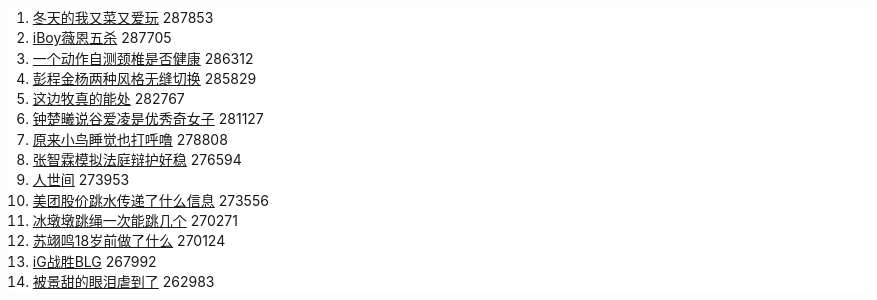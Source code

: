 1. [冬天的我又菜又爱玩](https://s.weibo.com/weibo?q=%23%E5%86%AC%E5%A4%A9%E7%9A%84%E6%88%91%E5%8F%88%E8%8F%9C%E5%8F%88%E7%88%B1%E7%8E%A9%23&Refer=top) 287853
1. [iBoy薇恩五杀](https://s.weibo.com/weibo?q=%23iBoy%E8%96%87%E6%81%A9%E4%BA%94%E6%9D%80%23&Refer=top) 287705
1. [一个动作自测颈椎是否健康](https://s.weibo.com/weibo?q=%23%E4%B8%80%E4%B8%AA%E5%8A%A8%E4%BD%9C%E8%87%AA%E6%B5%8B%E9%A2%88%E6%A4%8E%E6%98%AF%E5%90%A6%E5%81%A5%E5%BA%B7%23&Refer=top) 286312
1. [彭程金杨两种风格无缝切换](https://s.weibo.com/weibo?q=%23%E5%BD%AD%E7%A8%8B%E9%87%91%E6%9D%A8%E4%B8%A4%E7%A7%8D%E9%A3%8E%E6%A0%BC%E6%97%A0%E7%BC%9D%E5%88%87%E6%8D%A2%23&Refer=top) 285829
1. [这边牧真的能处](https://s.weibo.com/weibo?q=%23%E8%BF%99%E8%BE%B9%E7%89%A7%E7%9C%9F%E7%9A%84%E8%83%BD%E5%A4%84%23&Refer=top) 282767
1. [钟楚曦说谷爱凌是优秀奇女子](https://s.weibo.com/weibo?q=%23%E9%92%9F%E6%A5%9A%E6%9B%A6%E8%AF%B4%E8%B0%B7%E7%88%B1%E5%87%8C%E6%98%AF%E4%BC%98%E7%A7%80%E5%A5%87%E5%A5%B3%E5%AD%90%23&Refer=top) 281127
1. [原来小鸟睡觉也打呼噜](https://s.weibo.com/weibo?q=%23%E5%8E%9F%E6%9D%A5%E5%B0%8F%E9%B8%9F%E7%9D%A1%E8%A7%89%E4%B9%9F%E6%89%93%E5%91%BC%E5%99%9C%23&Refer=top) 278808
1. [张智霖模拟法庭辩护好稳](https://s.weibo.com/weibo?q=%23%E5%BC%A0%E6%99%BA%E9%9C%96%E6%A8%A1%E6%8B%9F%E6%B3%95%E5%BA%AD%E8%BE%A9%E6%8A%A4%E5%A5%BD%E7%A8%B3%23&Refer=top) 276594
1. [人世间](https://s.weibo.com/weibo?q=%E4%BA%BA%E4%B8%96%E9%97%B4&Refer=top) 273953
1. [美团股价跳水传递了什么信息](https://s.weibo.com/weibo?q=%23%E7%BE%8E%E5%9B%A2%E8%82%A1%E4%BB%B7%E8%B7%B3%E6%B0%B4%E4%BC%A0%E9%80%92%E4%BA%86%E4%BB%80%E4%B9%88%E4%BF%A1%E6%81%AF%23&Refer=top) 273556
1. [冰墩墩跳绳一次能跳几个](https://s.weibo.com/weibo?q=%23%E5%86%B0%E5%A2%A9%E5%A2%A9%E8%B7%B3%E7%BB%B3%E4%B8%80%E6%AC%A1%E8%83%BD%E8%B7%B3%E5%87%A0%E4%B8%AA%23&Refer=top) 270271
1. [苏翊鸣18岁前做了什么](https://s.weibo.com/weibo?q=%23%E8%8B%8F%E7%BF%8A%E9%B8%A318%E5%B2%81%E5%89%8D%E5%81%9A%E4%BA%86%E4%BB%80%E4%B9%88%23&Refer=top) 270124
1. [iG战胜BLG](https://s.weibo.com/weibo?q=%23iG%E6%88%98%E8%83%9CBLG%23&Refer=top) 267992
1. [被景甜的眼泪虐到了](https://s.weibo.com/weibo?q=%23%E8%A2%AB%E6%99%AF%E7%94%9C%E7%9A%84%E7%9C%BC%E6%B3%AA%E8%99%90%E5%88%B0%E4%BA%86%23&Refer=top) 262983
